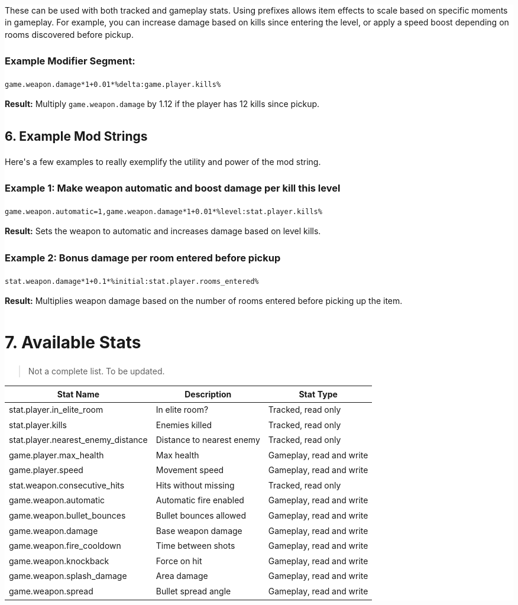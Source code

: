 These can be used with both tracked and gameplay stats. Using prefixes allows item effects to scale based on specific moments in gameplay. For example, you can increase damage based on kills since entering the level, or apply a speed boost depending on rooms discovered before pickup.

### Example Modifier Segment:

```
game.weapon.damage*1+0.01*%delta:game.player.kills%
```

**Result:** Multiply `game.weapon.damage` by 1.12 if the player has 12 kills since pickup.

## 6. Example Mod Strings

Here's a few examples to really exemplify the utility and power of the mod string.

### Example 1: Make weapon automatic and boost damage per kill this level

```
game.weapon.automatic=1,game.weapon.damage*1+0.01*%level:stat.player.kills%
```

**Result:** Sets the weapon to automatic and increases damage based on level kills.

### Example 2: Bonus damage per room entered before pickup

```
stat.weapon.damage*1+0.1*%initial:stat.player.rooms_entered%
```

**Result:** Multiplies weapon damage based on the number of rooms entered before picking up the item.

# 7. Available Stats
>Not a complete list. To be updated.

| **Stat Name**                  | **Description**            | **Stat Type**             |
|-------------------------------|-----------------------------|---------------------------|
| stat.player.in_elite_room          | In elite room?              | Tracked, read only        |
| stat.player.kills                  | Enemies killed              | Tracked, read only        |
| stat.player.nearest_enemy_distance | Distance to nearest enemy   | Tracked, read only        |
| game.player.max_health             | Max health                  | Gameplay, read and write  |
| game.player.speed                  | Movement speed              | Gameplay, read and write  |
| stat.weapon.consecutive_hits       | Hits without missing        | Tracked, read only        |
| game.weapon.automatic              | Automatic fire enabled      | Gameplay, read and write  |
| game.weapon.bullet_bounces         | Bullet bounces allowed      | Gameplay, read and write  |
| game.weapon.damage                 | Base weapon damage          | Gameplay, read and write  |
| game.weapon.fire_cooldown          | Time between shots          | Gameplay, read and write  |
| game.weapon.knockback              | Force on hit                | Gameplay, read and write  |
| game.weapon.splash_damage          | Area damage                 | Gameplay, read and write  |
| game.weapon.spread                 | Bullet spread angle         | Gameplay, read and write  |

